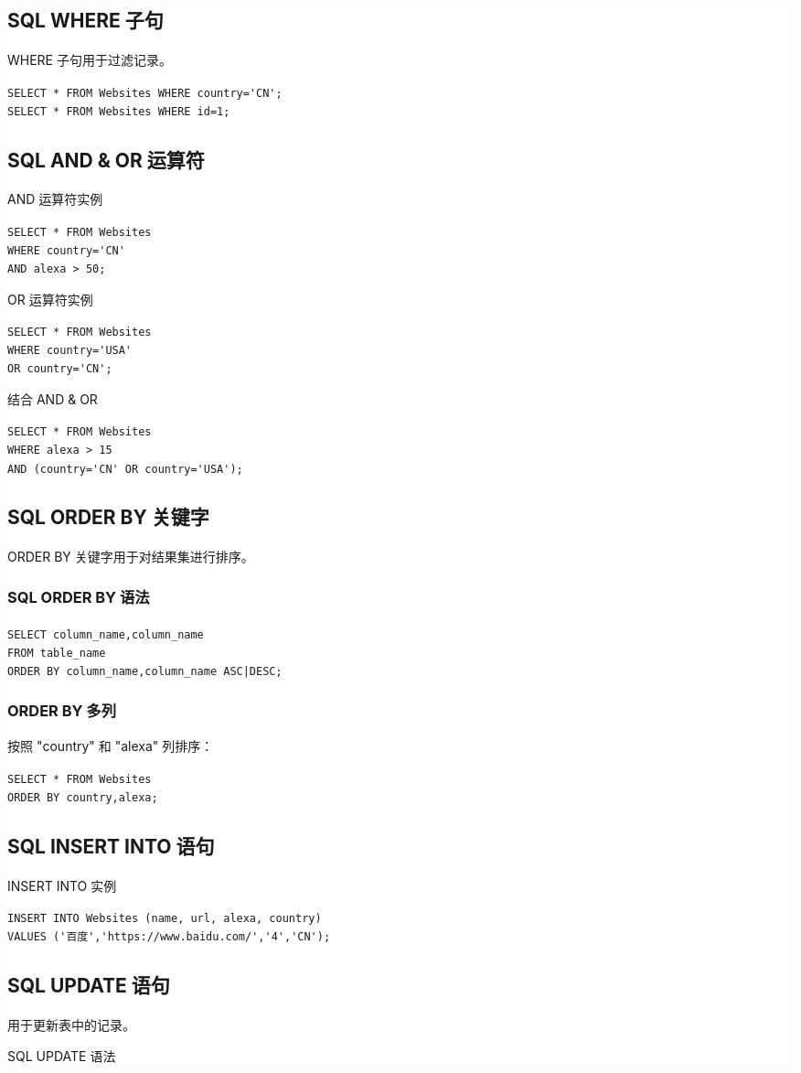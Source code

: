 ## SQL WHERE 子句 ##
WHERE 子句用于过滤记录。

	SELECT * FROM Websites WHERE country='CN';
	SELECT * FROM Websites WHERE id=1;

## SQL AND & OR 运算符 ##

AND 运算符实例

	SELECT * FROM Websites
	WHERE country='CN'
	AND alexa > 50;

OR 运算符实例

	SELECT * FROM Websites
	WHERE country='USA'
	OR country='CN';

结合 AND & OR

	SELECT * FROM Websites
	WHERE alexa > 15
	AND (country='CN' OR country='USA');

## SQL ORDER BY 关键字 ##

ORDER BY 关键字用于对结果集进行排序。

### SQL ORDER BY 语法 ###

	SELECT column_name,column_name
	FROM table_name
	ORDER BY column_name,column_name ASC|DESC;
### ORDER BY 多列 ###
按照 "country" 和 "alexa" 列排序：

	SELECT * FROM Websites
	ORDER BY country,alexa;

## SQL INSERT INTO 语句 ##

INSERT INTO 实例

	INSERT INTO Websites (name, url, alexa, country)
	VALUES ('百度','https://www.baidu.com/','4','CN');

## SQL UPDATE 语句 ##

用于更新表中的记录。

SQL UPDATE 语法
